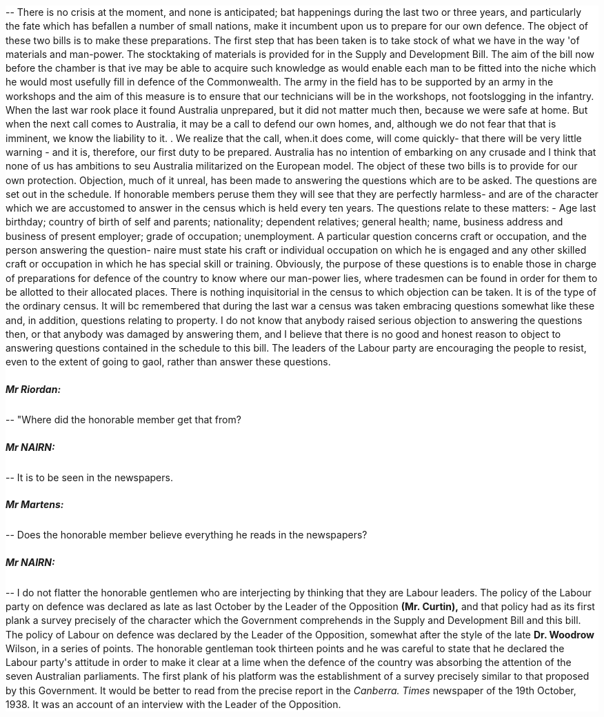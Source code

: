 -- There is no crisis at the moment, and none is anticipated; bat happenings during the last two or three years, and particularly the fate which has befallen a number of small nations, make it incumbent upon us to prepare for our own defence. The object of these two bills is to make these preparations. The first step that has been taken is to take stock of what we have in the way 'of materials and man-power. The stocktaking of materials is provided for in the Supply and Development Bill. The aim of the bill now before the chamber is that ive may be able to acquire such knowledge as would enable each man to be fitted into the niche which he would most usefully fill in defence of the Commonwealth. The army in the field has to be supported by an army in the workshops and the aim of this measure is to ensure that our technicians will be in the workshops, not footslogging in the infantry. When the last war rook place it found Australia unprepared, but it did not matter much then, because we were safe at home. But when the next call comes to Australia, it may be a call to defend our own homes, and, although we do not fear that that is imminent, we know the liability to it. . We realize that the call, when.it does come, will come quickly- that there will be very little warning - and it is, therefore, our first duty to be prepared. Australia has no intention of embarking on any crusade and I think that none of us has ambitions to seu Australia militarized on the European model. The object of these two bills is to provide for our own protection. Objection, much of it unreal, has been made to answering the questions which are to be asked. The questions are set out in the schedule. If honorable members peruse them they will see that they are perfectly harmless- and are of the character which we are accustomed to answer in the census which is held every ten years. The questions relate to these matters: - Age last birthday; country of birth of self and parents; nationality; dependent relatives; general health; name, business address and business of present employer; grade of occupation; unemployment. A particular question concerns craft or occupation, and the person answering the question- naire  must state his craft or individual occupation on which he is engaged and any other skilled craft or occupation in which he has special skill or training. Obviously, the purpose of these questions is to enable those in charge of preparations for defence of the country to know where our man-power lies, where tradesmen can be found in order for them to be  allotted  to their allocated places. There is nothing inquisitorial in the census to which objection can be taken. It is of the type of the ordinary census. It will bc remembered that during the last war a census was taken embracing questions somewhat like these and, in addition, questions relating to property. I do not know that anybody raised serious objection to answering the questions then, or that anybody was damaged by answering them, and I believe that there is no good and honest reason to object to answering questions contained in the schedule to this bill. The leaders of the Labour party are encouraging the people to resist, even to the extent of going to gaol, rather than answer these questions. 

##### Mr Riordan:

-- "Where did the honorable member get that from? 

##### Mr NAIRN:

-- It is to be seen in the newspapers. 

##### Mr Martens:

-- Does the honorable member believe everything he reads in the newspapers? 

##### Mr NAIRN:

-- I do not flatter the honorable gentlemen who are interjecting by thinking that they are Labour leaders. The policy of the Labour party on defence was declared as late as last October by the Leader of the Opposition  **(Mr. Curtin),**  and that policy had as its first plank a survey precisely of the character which the Government comprehends in the Supply and Development Bill and this bill. The policy of Labour on defence was declared by the Leader of the Opposition, somewhat after the style of the  late  **Dr. Woodrow**  Wilson, in a series of points. The honorable gentleman took thirteen points and he was careful  to state that he declared the Labour party's attitude in order to make it clear at a lime when the defence of the country was absorbing the attention of the seven Australian parliaments. The first plank of his platform was the establishment of a survey precisely similar to that proposed by this Government. It would be better to read from the precise report in the  *Canberra. Times*  newspaper of the 19th October, 1938. It was an account of an interview with the Leader of the Opposition. 
